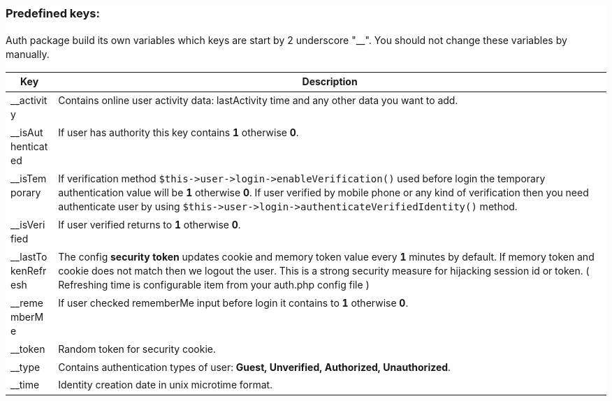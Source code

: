 ### Predefined keys:

Auth package build its own variables which keys are start by 2 underscore "__". You should not change these variables by manually.

<table>
    <thead>
        <tr>
            <th>Key</th>    
            <th>Description</th>
        </tr>
    </thead>
    <tbody>
        <tr>
            <td>__activity</td>
            <td>Contains online user activity data: lastActivity time and any other data you want to add.</td>
        </tr>
        <tr>
            <td>__isAuthenticated</td>
            <td>If user has authority this key contains <b>1</b> otherwise <b>0</b>.</td>
        </tr>
        <tr>
            <td>__isTemporary</td>
            <td>If verification method <kbd>$this->user->login->enableVerification()</kbd> used before login the temporary authentication value will be <b>1</b> otherwise <b>0</b>. If user verified by mobile phone or any kind of verification then you need authenticate user by using <kbd>$this->user->login->authenticateVerifiedIdentity()</kbd> method.</td>
        </tr>
        <tr>
            <td>__isVerified</td>
            <td>If user verified returns to <b>1</b> otherwise <b>0</b>.</td>
        </tr>
        <tr>
            <td>__lastTokenRefresh</td>
            <td>The config <b>security token</b> updates cookie and memory token value every <b>1</b> minutes by default. If memory token and cookie does not match then we logout the user. This is a strong security measure for hijacking session id or token. ( Refreshing time is configurable item from your auth.php config file )</td>
        </tr>
        <tr>
            <td>__rememberMe</td>
            <td>If user checked rememberMe input before login it contains to <b>1</b> otherwise <b>0</b>.</td>
        </tr>
        <tr>
            <td>__token</td>
            <td>Random token for security cookie.</td>
        </tr>
        <tr>
            <td>__type</td>
            <td>Contains authentication types of user: <b>Guest, Unverified, Authorized, Unauthorized</b>.</td>
        </tr>
        <tr>
            <td>__time</td>
            <td>Identity creation date in unix microtime format.</td>
        </tr>

